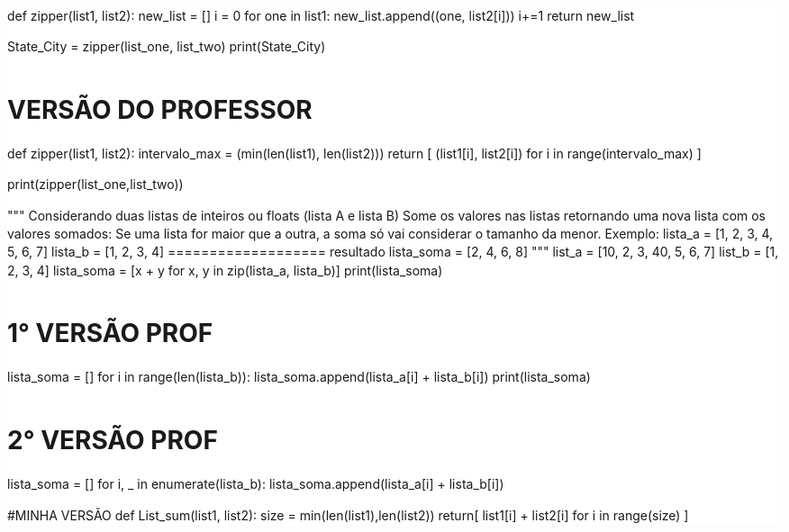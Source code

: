 def zipper(list1, list2):
    new_list = []
    i = 0
    for one in list1:
        new_list.append((one, list2[i]))
        i+=1
    return new_list

State_City = zipper(list_one, list_two)
print(State_City)

# VERSÃO DO PROFESSOR

def zipper(list1, list2):
    intervalo_max = (min(len(list1), len(list2)))
    return [
        (list1[i], list2[i]) for i in range(intervalo_max)
    ]

print(zipper(list_one,list_two))

"""
Considerando duas listas de inteiros ou floats (lista A e lista B)
Some os valores nas listas retornando uma nova lista com os valores somados:
Se uma lista for maior que a outra, a soma só vai considerar o tamanho da
menor.
Exemplo:
lista_a     = [1, 2, 3, 4, 5, 6, 7]
lista_b     = [1, 2, 3, 4]
=================== resultado
lista_soma  = [2, 4, 6, 8]
"""
list_a = [10, 2, 3, 40, 5, 6, 7]
list_b = [1, 2, 3, 4]
lista_soma = [x + y for x, y in zip(lista_a, lista_b)]
print(lista_soma)

# 1° VERSÃO PROF
lista_soma = []
for i in range(len(lista_b)):
     lista_soma.append(lista_a[i] + lista_b[i])
print(lista_soma)

# 2° VERSÃO PROF
lista_soma = []
for i, _ in enumerate(lista_b):
    lista_soma.append(lista_a[i] + lista_b[i])

#MINHA VERSÃO
def List_sum(list1, list2):
    size = min(len(list1),len(list2))
    return[
        list1[i] + list2[i] for i in range(size)
    ]
